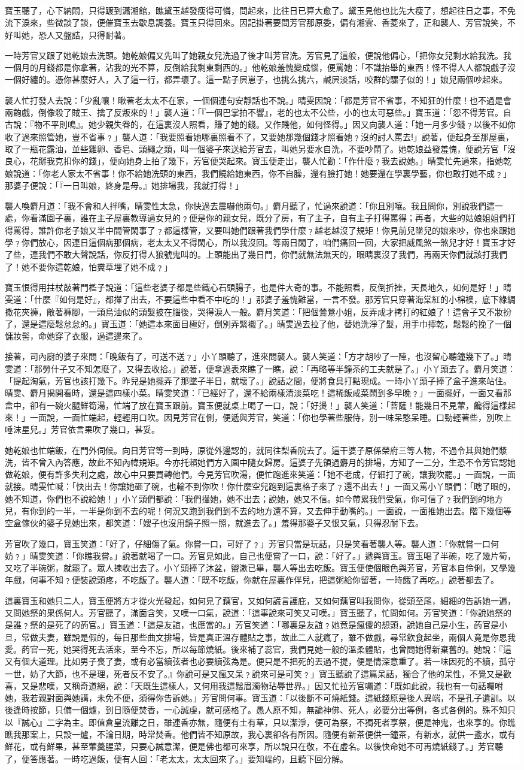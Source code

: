 寶玉聽了，心下納悶，只得踱到瀟湘館，瞧黛玉越發瘦得可憐，問起來，比往日已算大愈了。黛玉見他也比先大瘦了，想起往日之事，不免流下淚來，些微談了談，便催寶玉去歇息調養。寶玉只得回來。因記掛著要問芳官那原委，偏有湘雲、香菱來了，正和襲人、芳官說笑，不好叫她，恐人又盤詰，只得耐著。

一時芳官又跟了她乾娘去洗頭。她乾娘偏又先叫了她親女兒洗過了後才叫芳官洗。芳官見了這般，便說他偏心，「把你女兒剩水給我洗。我一個月的月錢都是你拿著，沾我的光不算，反倒給我剩東剩西的。」他乾娘羞愧變成惱，便罵她：「不識抬舉的東西！怪不得人人都說戲子沒一個好纏的。憑你甚麼好人，入了這一行，都弄壞了。這一點子屄崽子，也挑么挑六，鹹屄淡話，咬群的騾子似的！」娘兒兩個吵起來。

襲人忙打發人去說：「少亂嚷！瞅著老太太不在家，一個個連句安靜話也不說。」晴雯因說：「都是芳官不省事，不知狂的什麼！也不過是會兩齣戲，倒像殺了賊王、擒了反叛來的！」襲人道：「『一個巴掌拍不響』，老的也太不公些，小的也太可惡些。」寶玉道：「怨不得芳官。自古說：『物不平則鳴』。她少親失眷的，在這裏沒人照看，賺了她的錢。又作賤他，如何怪得。」因又向襲人道：「她一月多少錢﹖以後不如你收了過來照管她，豈不省事﹖」襲人道：「我要照看她哪裏照看不了，又要她那幾個錢才照看她﹖沒的討人罵去!」說著，便起身至那屋裏，取了一瓶花露油，並些雞卵、香皂、頭繩之類，叫一個婆子來送給芳官去，叫她另要水自洗，不要吵鬧了。她乾娘益發羞愧，便說芳官「沒良心，花掰我克扣你的錢」，便向她身上拍了幾下，芳官便哭起來。寶玉便走出，襲人忙勸：「作什麼﹖我去說她。」晴雯忙先過來，指她乾娘說道：「你老人家太不省事！你不給她洗頭的東西，我們饒給她東西，你不自臊，還有臉打她！她要還在學裏學藝，你也敢打她不成﹖」那婆子便說：「『一日叫娘，終身是母。』她排場我，我就打得！」

襲人喚麝月道：「我不會和人拌嘴，晴雯性太急，你快過去震嚇他兩句。」麝月聽了，忙過來說道：「你且別嚷。我且問你，別說我們這一處，你看滿園子裏，誰在主子屋裏教導過女兒的﹖便是你的親女兒，既分了房，有了主子，自有主子打得罵得；再者，大些的姑娘姐姐們打得罵得，誰許你老子娘又半中間管閑事了﹖都這樣管，又要叫她們跟著我們學什麼﹖越老越沒了規矩！你見前兒墜兒的娘來吵，你也來跟她學﹖你們放心，因連日這個病那個病，老太太又不得閑心，所以我沒回。等兩日閑了，咱們痛回一回，大家把威風煞一煞兒才好！寶玉才好了些，連我們不敢大聲說話，你反打得人狼號鬼叫的。上頭能出了幾日門，你們就無法無天的，眼睛裏沒了我們，再兩天你們就該打我們了！她不要你這乾娘，怕糞草埋了她不成﹖」

寶玉恨得用拄杖敲著門檻子說道：「這些老婆子都是些鐵心石頭腸子，也是件大奇的事。不能照看，反倒折挫，天長地久，如何是好！」晴雯道：「什麼『如何是好』，都攆了出去，不要這些中看不中吃的！」那婆子羞愧難當，一言不發。那芳官只穿著海棠紅的小棉襖，底下綠綢撒花夾褲，敞著褲腳，一頭烏油似的頭髮披在腦後，哭得淚人一般。麝月笑道：「把個鶯鶯小姐，反弄成才拷打的紅娘了！這會子又不妝扮了，還是這麼鬆怠怠的。」寶玉道：「她這本來面目極好，倒別弄緊襯了。」晴雯過去拉了他，替她洗淨了髮，用手巾擰乾，鬆鬆的挽了一個慵妝髻，命她穿了衣服，過這邊來了。

接著，司內廚的婆子來問：「晚飯有了，可送不送﹖」小丫頭聽了，進來問襲人。襲人笑道：「方才胡吵了一陣，也沒留心聽鐘幾下了。」晴雯道：「那勞什子又不知怎麼了，又得去收拾。」說著，便拿過表來瞧了一瞧，說：「再略等半鐘茶的工夫就是了。」小丫頭去了。麝月笑道：「提起淘氣，芳官也該打幾下。昨兒是她擺弄了那墜子半日，就壞了。」說話之間，便將食具打點現成。一時小丫頭子捧了盒子進來站住。晴雯、麝月揭開看時，還是這四樣小菜。晴雯笑道：「已經好了，還不給兩樣清淡菜吃！這稀飯咸菜鬧到多早晚﹖」一面擺好，一面又看那盒中，卻有一碗火腿鮮筍湯，忙端了放在寶玉跟前。寶玉便就桌上喝了一口，說：「好燙！」襲人笑道：「菩薩！能幾日不見葷，饞得這樣起來！」一面說，一面忙端起，輕輕用口吹。因見芳官在側，便遞與芳官，笑道：「你也學著些服侍，別一味呆憨呆睡。口勁輕著些，別吹上唾沫星兒。」芳官依言果吹了幾口，甚妥。

她乾娘也忙端飯，在門外伺候。向日芳官等一到時，原從外邊認的，就同往梨香院去了。這干婆子原係榮府三等人物，不過令其與她們漿洗，皆不曾入內答應，故此不知內幃規矩。今亦托賴她們方入園中隨女歸房。這婆子先領過麝月的排場，方知了一二分，生恐不令芳官認她做乾娘，便有許多失利之處，故心中只要買轉他們。今見芳官吹湯，便忙跑進來笑道：「她不老成，仔細打了碗，讓我吹罷。」一面說，一面就接。晴雯忙喊：「快出去！你讓她砸了碗，也輪不到你吹！你什麼空兒跑到這裏格子來了﹖還不出去！」一面又罵小丫頭們：「瞎了眼的，她不知道，你們也不說給她！」小丫頭們都說：「我們攆她，她不出去；說她，她又不信。如今帶累我們受氣，你可信了﹖我們到的地方兒，有你到的一半，一半是你到不去的呢！何況又跑到我們到不去的地方還不算，又去伸手動嘴的。」一面說，一面推她出去。階下幾個等空盒傢伙的婆子見她出來，都笑道：「嫂子也沒用鏡子照一照，就進去了。」羞得那婆子又恨又氣，只得忍耐下去。

芳官吹了幾口，寶玉笑道：「好了，仔細傷了氣。你嘗一口，可好了﹖」芳官只當是玩話，只是笑看著襲人等。襲人道：「你就嘗一口何妨﹖」晴雯笑道：「你瞧我嘗。」說著就喝了一口。芳官見如此，自己也便嘗了一口，說：「好了。」遞與寶玉。寶玉喝了半碗，吃了幾片筍，又吃了半碗粥，就罷了。眾人揀收出去了。小丫頭捧了沐盆，盥漱已畢，襲人等出去吃飯。寶玉便使個眼色與芳官，芳官本自伶俐，又學幾年戲，何事不知﹖便裝說頭疼，不吃飯了。襲人道：「既不吃飯，你就在屋裏作伴兒，把這粥給你留著，一時餓了再吃。」說著都去了。

這裏寶玉和她只二人，寶玉便將方才從火光發起，如何見了藕官，又如何謊言護庇，又如何藕官叫我問你，從頭至尾，細細的告訴她一遍，又問她祭的果係何人。芳官聽了，滿面含笑，又嘆一口氣，說道：「這事說來可笑又可嘆。」寶玉聽了，忙問如何。芳官笑道：「你說她祭的是誰﹖祭的是死了的菂官。」寶玉道：「這是友誼，也應當的。」芳官笑道：「哪裏是友誼﹖她竟是瘋傻的想頭，說她自己是小生，菂官是小旦，常做夫妻，雖說是假的，每日那些曲文排場，皆是真正溫存體貼之事，故此二人就瘋了，雖不做戲，尋常飲食起坐，兩個人竟是你恩我愛。菂官一死，她哭得死去活來，至今不忘，所以每節燒紙。後來補了蕊官，我們見她一般的溫柔體貼，也曾問她得新棄舊的。她說：『這又有個大道理。比如男子喪了妻，或有必當續弦者也必要續弦為是。便只是不把死的丟過不提，便是情深意重了。若一味因死的不續，孤守一世，妨了大節，也不是理，死者反不安了。』你說可是又瘋又呆﹖說來可是可笑﹖」寶玉聽說了這篇呆話，獨合了他的呆性，不覺又是歡喜，又是悲嘆，又稱奇道絕，說：「天既生這樣人，又何用我這鬚眉濁物玷辱世界。」因又忙拉芳官囑道：「既如此說，我也有一句話囑咐她，我若親對面與她講，未免不便，須得你告訴她。」芳官問何事。寶玉道：「以後斷不可燒紙錢。這紙錢原是後人異端，不是孔子遺訓。以後逢時按節，只備一個爐，到日隨便焚香，一心誠虔，就可感格了。愚人原不知，無論神佛、死人，必要分出等例，各式各例的。殊不知只以『誠心』二字為主。即值倉皇流離之日，雖連香亦無，隨便有土有草，只以潔淨，便可為祭，不獨死者享祭，便是神鬼，也來享的。你瞧瞧我那案上，只設一爐，不論日期，時常焚香。他們皆不知原故，我心裏卻各有所因。隨便有新茶便供一鐘茶，有新水，就供一盞水，或有鮮花，或有鮮果，甚至葷羹腥菜，只要心誠意潔，便是佛也都可來享，所以說只在敬，不在虛名。以後快命她不可再燒紙錢了。」芳官聽了，便答應著。一時吃過飯，便有人回：「老太太，太太回來了。」要知端的，且聽下回分解。

